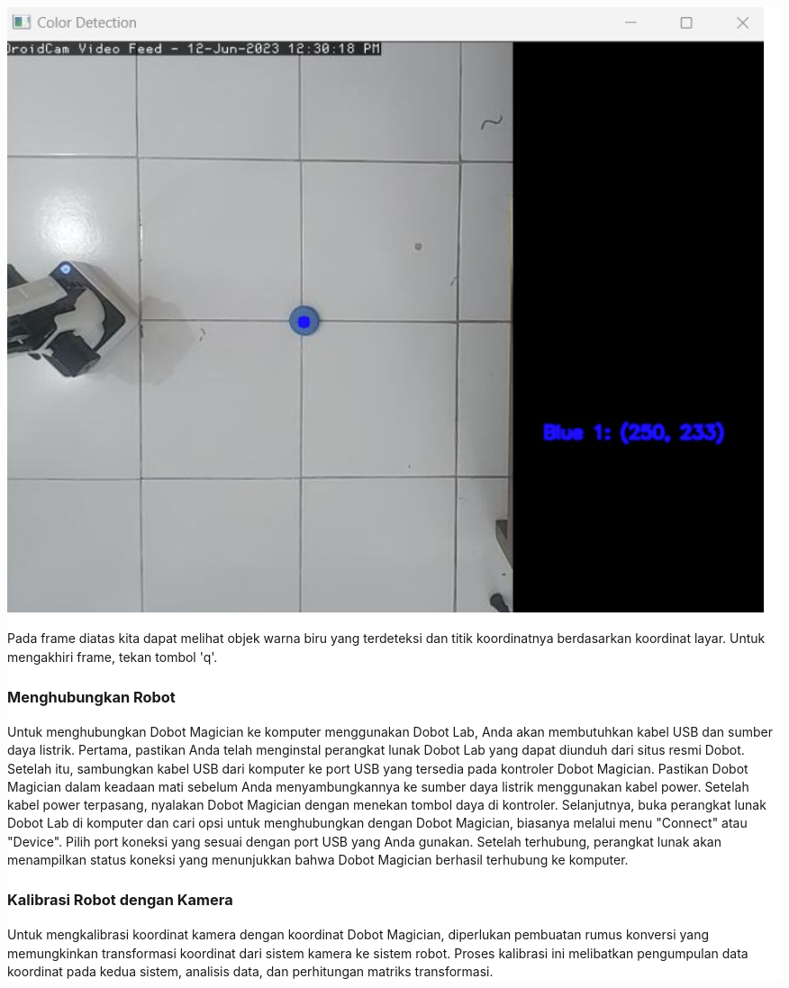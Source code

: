 ![alt text](blue-exp.png)

Pada frame diatas kita dapat melihat objek warna biru yang terdeteksi dan titik koordinatnya berdasarkan koordinat layar. Untuk mengakhiri frame, tekan tombol 'q'.

### Menghubungkan Robot
Untuk menghubungkan Dobot Magician ke komputer menggunakan Dobot Lab, Anda akan membutuhkan kabel USB dan sumber daya listrik. Pertama, pastikan Anda telah menginstal perangkat lunak Dobot Lab yang dapat diunduh dari situs resmi Dobot. Setelah itu, sambungkan kabel USB dari komputer ke port USB yang tersedia pada kontroler Dobot Magician. Pastikan Dobot Magician dalam keadaan mati sebelum Anda menyambungkannya ke sumber daya listrik menggunakan kabel power. Setelah kabel power terpasang, nyalakan Dobot Magician dengan menekan tombol daya di kontroler. Selanjutnya, buka perangkat lunak Dobot Lab di komputer dan cari opsi untuk menghubungkan dengan Dobot Magician, biasanya melalui menu "Connect" atau "Device". Pilih port koneksi yang sesuai dengan port USB yang Anda gunakan. Setelah terhubung, perangkat lunak akan menampilkan status koneksi yang menunjukkan bahwa Dobot Magician berhasil terhubung ke komputer.

### Kalibrasi Robot dengan Kamera
Untuk mengkalibrasi koordinat kamera dengan koordinat Dobot Magician, diperlukan pembuatan rumus konversi yang memungkinkan transformasi koordinat dari sistem kamera ke sistem robot. Proses kalibrasi ini melibatkan pengumpulan data koordinat pada kedua sistem, analisis data, dan perhitungan matriks transformasi.
